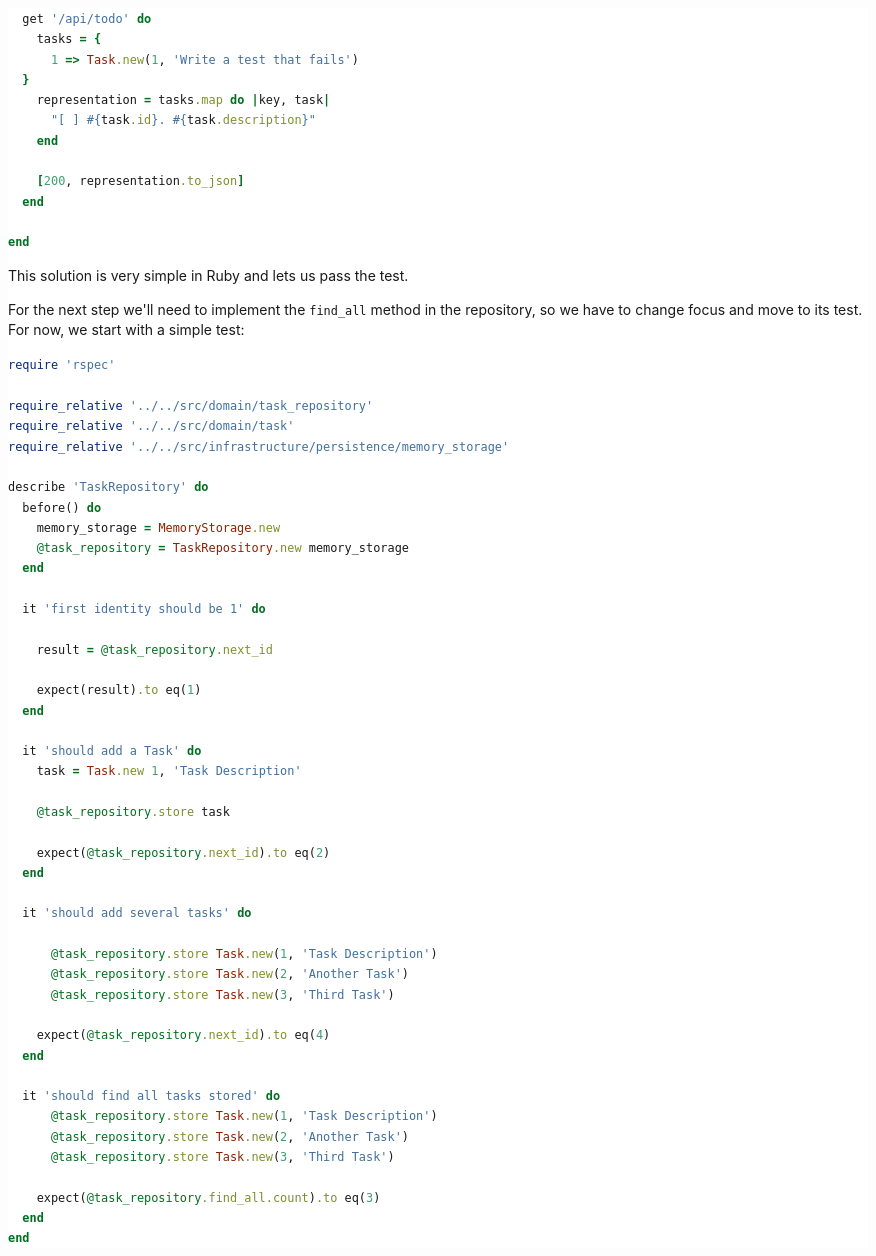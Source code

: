 ```ruby
  get '/api/todo' do
    tasks = {
      1 => Task.new(1, 'Write a test that fails')
  }
    representation = tasks.map do |key, task|
      "[ ] #{task.id}. #{task.description}"
    end

    [200, representation.to_json]
  end

end
```

This solution is very simple in Ruby and lets us pass the test.

For the next step we'll need to implement the `find_all` method in the repository, so we have to change focus and move to its test. For now, we start with a simple test:

```ruby
require 'rspec'

require_relative '../../src/domain/task_repository'
require_relative '../../src/domain/task'
require_relative '../../src/infrastructure/persistence/memory_storage'

describe 'TaskRepository' do
  before() do
    memory_storage = MemoryStorage.new
    @task_repository = TaskRepository.new memory_storage
  end

  it 'first identity should be 1' do

    result = @task_repository.next_id

    expect(result).to eq(1)
  end

  it 'should add a Task' do
    task = Task.new 1, 'Task Description'

    @task_repository.store task

    expect(@task_repository.next_id).to eq(2)
  end

  it 'should add several tasks' do

      @task_repository.store Task.new(1, 'Task Description')
      @task_repository.store Task.new(2, 'Another Task')
      @task_repository.store Task.new(3, 'Third Task')

    expect(@task_repository.next_id).to eq(4)
  end

  it 'should find all tasks stored' do
      @task_repository.store Task.new(1, 'Task Description')
      @task_repository.store Task.new(2, 'Another Task')
      @task_repository.store Task.new(3, 'Third Task')

    expect(@task_repository.find_all.count).to eq(3)
  end
end
```